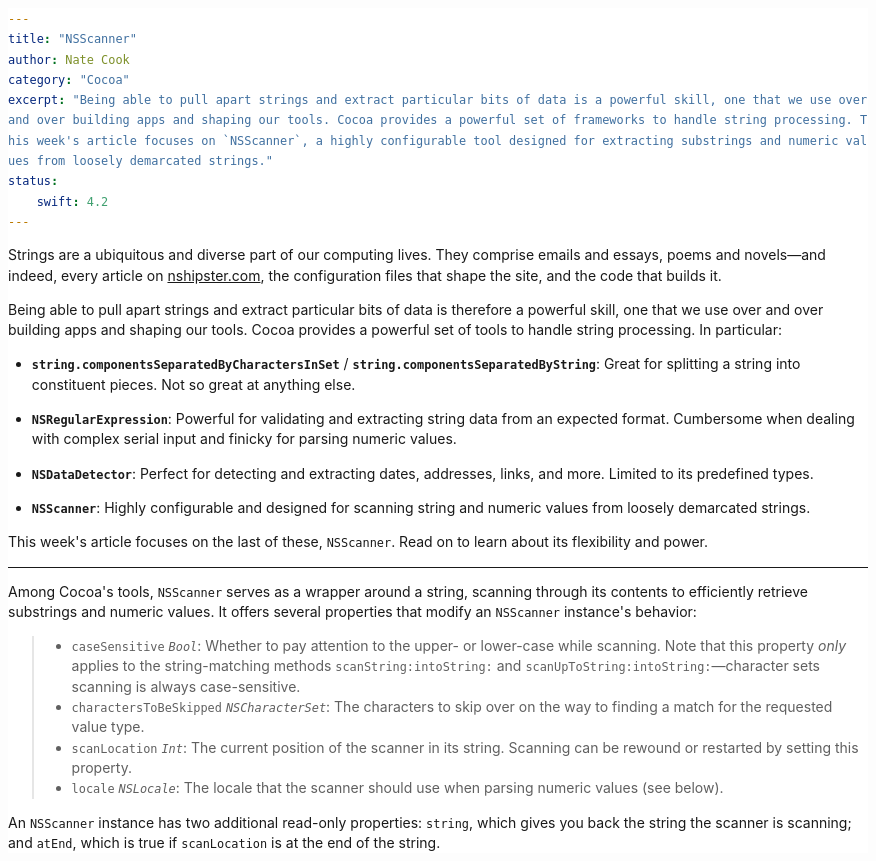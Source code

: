 ```yaml
---
title: "NSScanner"
author: Nate Cook
category: "Cocoa"
excerpt: "Being able to pull apart strings and extract particular bits of data is a powerful skill, one that we use over and over building apps and shaping our tools. Cocoa provides a powerful set of frameworks to handle string processing. This week's article focuses on `NSScanner`, a highly configurable tool designed for extracting substrings and numeric values from loosely demarcated strings."
status:
    swift: 4.2
---
```


Strings are a ubiquitous and diverse part of our computing lives. They comprise emails and essays, poems and novels—and indeed, every article on [nshipster.com](https://nshipster.com), the configuration files that shape the site, and the code that builds it.

Being able to pull apart strings and extract particular bits of data is therefore a powerful skill, one that we use over and over building apps and shaping our tools.  Cocoa provides a powerful set of tools to handle string processing. In particular:

- **`string.componentsSeparatedByCharactersInSet`** / **`string.componentsSeparatedByString`**: Great for splitting a string into constituent pieces. Not so great at anything else.

- **`NSRegularExpression`**: Powerful for validating and extracting string data from an expected format. Cumbersome when dealing with complex serial input and finicky for parsing numeric values.

- **`NSDataDetector`**: Perfect for detecting and extracting dates, addresses, links, and more. Limited to its predefined types.

- **`NSScanner`**: Highly configurable and designed for scanning string and numeric values from loosely demarcated strings.

This week's article focuses on the last of these, `NSScanner`. Read on to learn about its flexibility and power.


* * *


Among Cocoa's tools, `NSScanner` serves as a wrapper around a string, scanning through its contents to efficiently retrieve substrings and numeric values. It offers several properties that modify an `NSScanner` instance's behavior:

> - `caseSensitive` *`Bool`*: Whether to pay attention to the upper- or lower-case while scanning. Note that this property *only* applies to the string-matching methods `scanString:intoString:` and `scanUpToString:intoString:`—character sets scanning is always case-sensitive.
> - `charactersToBeSkipped`  *`NSCharacterSet`*: The characters to skip over on the way to finding a match for the requested value type.
> - `scanLocation` *`Int`*: The current position of the scanner in its string. Scanning can be rewound or restarted by setting this property.
> - `locale` *`NSLocale`*: The locale that the scanner should use when parsing numeric values (see below).

An `NSScanner` instance has two additional read-only properties: `string`, which gives you back the string the scanner is scanning; and `atEnd`, which is true if `scanLocation` is at the end of the string.
